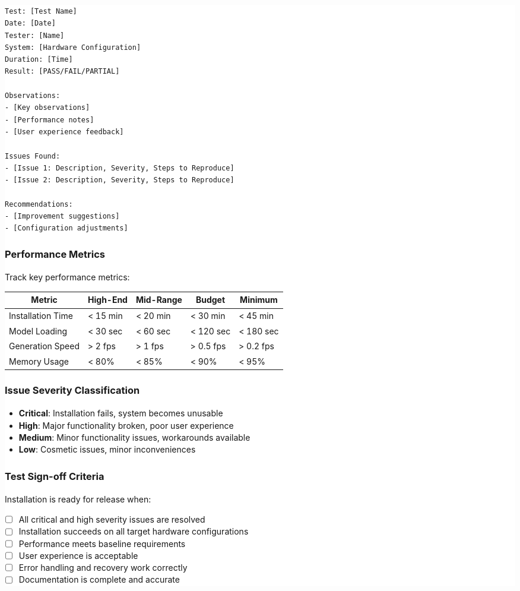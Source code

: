 ```
Test: [Test Name]
Date: [Date]
Tester: [Name]
System: [Hardware Configuration]
Duration: [Time]
Result: [PASS/FAIL/PARTIAL]

Observations:
- [Key observations]
- [Performance notes]
- [User experience feedback]

Issues Found:
- [Issue 1: Description, Severity, Steps to Reproduce]
- [Issue 2: Description, Severity, Steps to Reproduce]

Recommendations:
- [Improvement suggestions]
- [Configuration adjustments]
```

### Performance Metrics

Track key performance metrics:

| Metric            | High-End | Mid-Range | Budget    | Minimum   |
| ----------------- | -------- | --------- | --------- | --------- |
| Installation Time | < 15 min | < 20 min  | < 30 min  | < 45 min  |
| Model Loading     | < 30 sec | < 60 sec  | < 120 sec | < 180 sec |
| Generation Speed  | > 2 fps  | > 1 fps   | > 0.5 fps | > 0.2 fps |
| Memory Usage      | < 80%    | < 85%     | < 90%     | < 95%     |

### Issue Severity Classification

- **Critical**: Installation fails, system becomes unusable
- **High**: Major functionality broken, poor user experience
- **Medium**: Minor functionality issues, workarounds available
- **Low**: Cosmetic issues, minor inconveniences

### Test Sign-off Criteria

Installation is ready for release when:

- [ ] All critical and high severity issues are resolved
- [ ] Installation succeeds on all target hardware configurations
- [ ] Performance meets baseline requirements
- [ ] User experience is acceptable
- [ ] Error handling and recovery work correctly
- [ ] Documentation is complete and accurate
